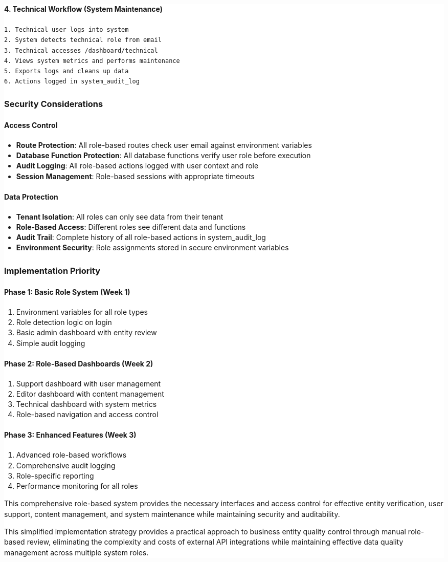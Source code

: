 #### **4. Technical Workflow (System Maintenance)**
```
1. Technical user logs into system
2. System detects technical role from email
3. Technical accesses /dashboard/technical
4. Views system metrics and performs maintenance
5. Exports logs and cleans up data
6. Actions logged in system_audit_log
```

### **Security Considerations**

#### **Access Control**
- **Route Protection**: All role-based routes check user email against environment variables
- **Database Function Protection**: All database functions verify user role before execution
- **Audit Logging**: All role-based actions logged with user context and role
- **Session Management**: Role-based sessions with appropriate timeouts

#### **Data Protection**
- **Tenant Isolation**: All roles can only see data from their tenant
- **Role-Based Access**: Different roles see different data and functions
- **Audit Trail**: Complete history of all role-based actions in system_audit_log
- **Environment Security**: Role assignments stored in secure environment variables

### **Implementation Priority**

#### **Phase 1: Basic Role System (Week 1)**
1. Environment variables for all role types
2. Role detection logic on login
3. Basic admin dashboard with entity review
4. Simple audit logging

#### **Phase 2: Role-Based Dashboards (Week 2)**
1. Support dashboard with user management
2. Editor dashboard with content management
3. Technical dashboard with system metrics
4. Role-based navigation and access control

#### **Phase 3: Enhanced Features (Week 3)**
1. Advanced role-based workflows
2. Comprehensive audit logging
3. Role-specific reporting
4. Performance monitoring for all roles

This comprehensive role-based system provides the necessary interfaces and access control for effective entity verification, user support, content management, and system maintenance while maintaining security and auditability.

This simplified implementation strategy provides a practical approach to business entity quality control through manual role-based review, eliminating the complexity and costs of external API integrations while maintaining effective data quality management across multiple system roles.
